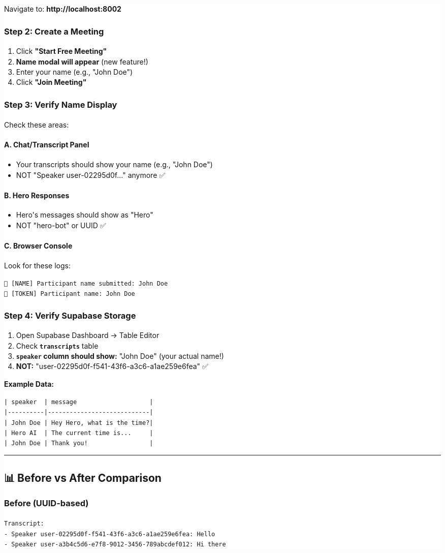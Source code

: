 Navigate to: **http://localhost:8002**

### Step 2: Create a Meeting

1. Click **"Start Free Meeting"**
2. **Name modal will appear** (new feature!)
3. Enter your name (e.g., "John Doe")
4. Click **"Join Meeting"**

### Step 3: Verify Name Display

Check these areas:

#### A. Chat/Transcript Panel
- Your transcripts should show your name (e.g., "John Doe")
- NOT "Speaker user-02295d0f..." anymore ✅

#### B. Hero Responses
- Hero's messages should show as "Hero"
- NOT "hero-bot" or UUID ✅

#### C. Browser Console
Look for these logs:
```
👤 [NAME] Participant name submitted: John Doe
👤 [TOKEN] Participant name: John Doe
```

### Step 4: Verify Supabase Storage

1. Open Supabase Dashboard → Table Editor
2. Check **`transcripts`** table
3. **`speaker` column should show:** "John Doe" (your actual name!)
4. **NOT:** "user-02295d0f-f541-43f6-a3c6-a1ae259e6fea" ✅

**Example Data:**
```
| speaker  | message                    |
|----------|----------------------------|
| John Doe | Hey Hero, what is the time?|
| Hero AI  | The current time is...     |
| John Doe | Thank you!                 |
```

---

## 📊 Before vs After Comparison

### Before (UUID-based)
```
Transcript:
- Speaker user-02295d0f-f541-43f6-a3c6-a1ae259e6fea: Hello
- Speaker user-a3b4c5d6-e7f8-9012-3456-789abcdef012: Hi there
```

